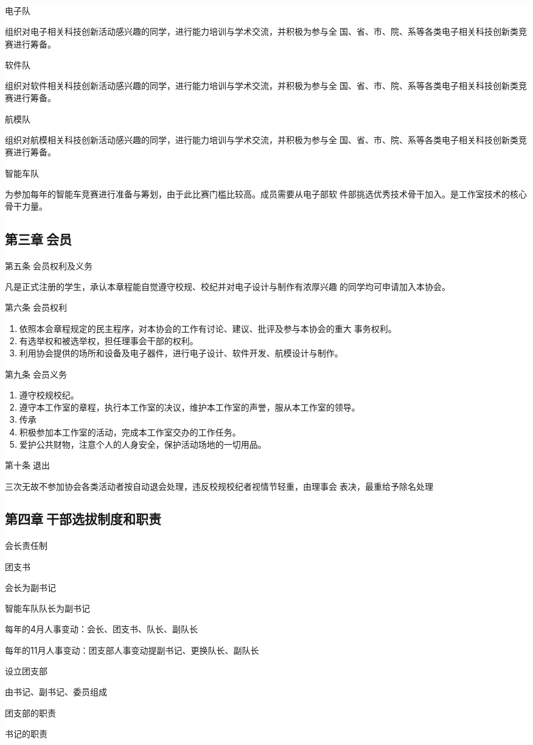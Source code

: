 电子队

组织对电子相关科技创新活动感兴趣的同学，进行能力培训与学术交流，并积极为参与全 国、省、市、院、系等各类电子相关科技创新类竞赛进行筹备。

软件队

组织对软件相关科技创新活动感兴趣的同学，进行能力培训与学术交流，并积极为参与全 国、省、市、院、系等各类电子相关科技创新类竞赛进行筹备。

航模队

组织对航模相关科技创新活动感兴趣的同学，进行能力培训与学术交流，并积极为参与全 国、省、市、院、系等各类电子相关科技创新类竞赛进行筹备。

智能车队

为参加每年的智能车竞赛进行准备与筹划，由于此比赛门槛比较高。成员需要从电子部软 件部挑选优秀技术骨干加入。是工作室技术的核心骨干力量。

## 第三章 会员

第五条 会员权利及义务

凡是正式注册的学生，承认本章程能自觉遵守校规、校纪并对电子设计与制作有浓厚兴趣 的同学均可申请加入本协会。

第六条 会员权利

1. 依照本会章程规定的民主程序，对本协会的工作有讨论、建议、批评及参与本协会的重大 事务权利。
2. 有选举权和被选举权，担任理事会干部的权利。
3. 利用协会提供的场所和设备及电子器件，进行电子设计、软件开发、航模设计与制作。

第九条 会员义务

1. 遵守校规校纪。
2. 遵守本工作室的章程，执行本工作室的决议，维护本工作室的声誉，服从本工作室的领导。
3. 传承
4. 积极参加本工作室的活动，完成本工作室交办的工作任务。
5. 爱护公共财物，注意个人的人身安全，保护活动场地的一切用品。

第十条 退出

三次无故不参加协会各类活动者按自动退会处理，违反校规校纪者视情节轻重，由理事会 表决，最重给予除名处理

## 第四章 干部选拔制度和职责

会长责任制

团支书

会长为副书记

智能车队队长为副书记

每年的4月人事变动：会长、团支书、队长、副队长

每年的11月人事变动：团支部人事变动提副书记、更换队长、副队长

设立团支部

由书记、副书记、委员组成

团支部的职责

书记的职责
